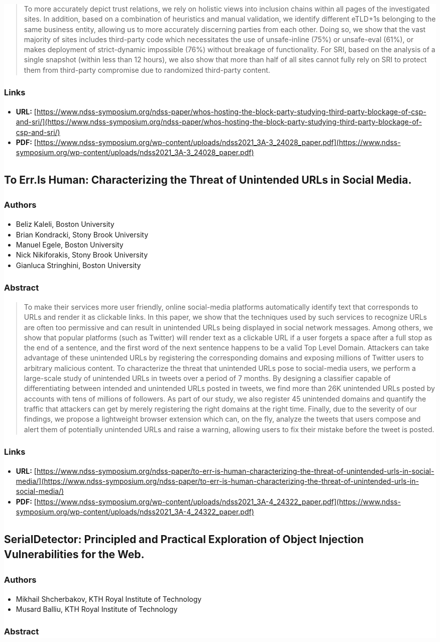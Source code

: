 > To more accurately depict trust relations, we rely on holistic views into inclusion chains within all pages of the investigated sites. In addition, based on a combination of heuristics and manual validation, we identify different eTLD+1s belonging to the same business entity, allowing us to more accurately discerning parties from each other. Doing so, we show that the vast majority of sites includes third-party code which necessitates the use of unsafe-inline (75%) or unsafe-eval (61%), or makes deployment of strict-dynamic impossible (76%) without breakage of functionality. For SRI, based on the analysis of a single snapshot (within less than 12 hours), we also show that more than half of all sites cannot fully rely on SRI to protect them from third-party compromise due to randomized third-party content.
### Links
- **URL:** [https://www.ndss-symposium.org/ndss-paper/whos-hosting-the-block-party-studying-third-party-blockage-of-csp-and-sri/](https://www.ndss-symposium.org/ndss-paper/whos-hosting-the-block-party-studying-third-party-blockage-of-csp-and-sri/)
- **PDF:** [https://www.ndss-symposium.org/wp-content/uploads/ndss2021_3A-3_24028_paper.pdf](https://www.ndss-symposium.org/wp-content/uploads/ndss2021_3A-3_24028_paper.pdf)
## To Err.Is Human: Characterizing the Threat of Unintended URLs in Social Media.
### Authors
* Beliz Kaleli, Boston University
* Brian Kondracki, Stony Brook University
* Manuel Egele, Boston University
* Nick Nikiforakis, Stony Brook University
* Gianluca Stringhini, Boston University
### Abstract
> To make their services more user friendly, online social-media platforms automatically identify text that corresponds to URLs and render it as clickable links.
> In this paper, we show that the techniques used by such services to recognize URLs are often too permissive and can result in unintended URLs being displayed in social network messages. Among others, we show that popular platforms (such as Twitter) will render text as a clickable URL if a user forgets a space after a full stop as the end of a sentence, and the first word of the next sentence happens to be a valid Top Level Domain. Attackers can take advantage of these unintended URLs by registering the corresponding domains and exposing millions of Twitter users to arbitrary malicious content. To characterize the threat that unintended URLs pose to social-media users, we perform a large-scale study of unintended URLs in tweets over a period of 7 months. By designing a classifier capable of differentiating between intended and unintended URLs posted in tweets, we find more than 26K unintended URLs posted by accounts with tens of millions of followers. As part of our study, we also register 45 unintended domains and quantify the traffic that attackers can get by merely registering the right domains at the right time. Finally, due to the severity of our findings, we propose a lightweight browser extension which can, on the fly, analyze the tweets that users compose and alert them of potentially unintended URLs and raise a warning, allowing users to fix their mistake before the tweet is posted.
### Links
- **URL:** [https://www.ndss-symposium.org/ndss-paper/to-err-is-human-characterizing-the-threat-of-unintended-urls-in-social-media/](https://www.ndss-symposium.org/ndss-paper/to-err-is-human-characterizing-the-threat-of-unintended-urls-in-social-media/)
- **PDF:** [https://www.ndss-symposium.org/wp-content/uploads/ndss2021_3A-4_24322_paper.pdf](https://www.ndss-symposium.org/wp-content/uploads/ndss2021_3A-4_24322_paper.pdf)
## SerialDetector: Principled and Practical Exploration of Object Injection Vulnerabilities for the Web.
### Authors
* Mikhail Shcherbakov, KTH Royal Institute of Technology
* Musard Balliu, KTH Royal Institute of Technology
### Abstract